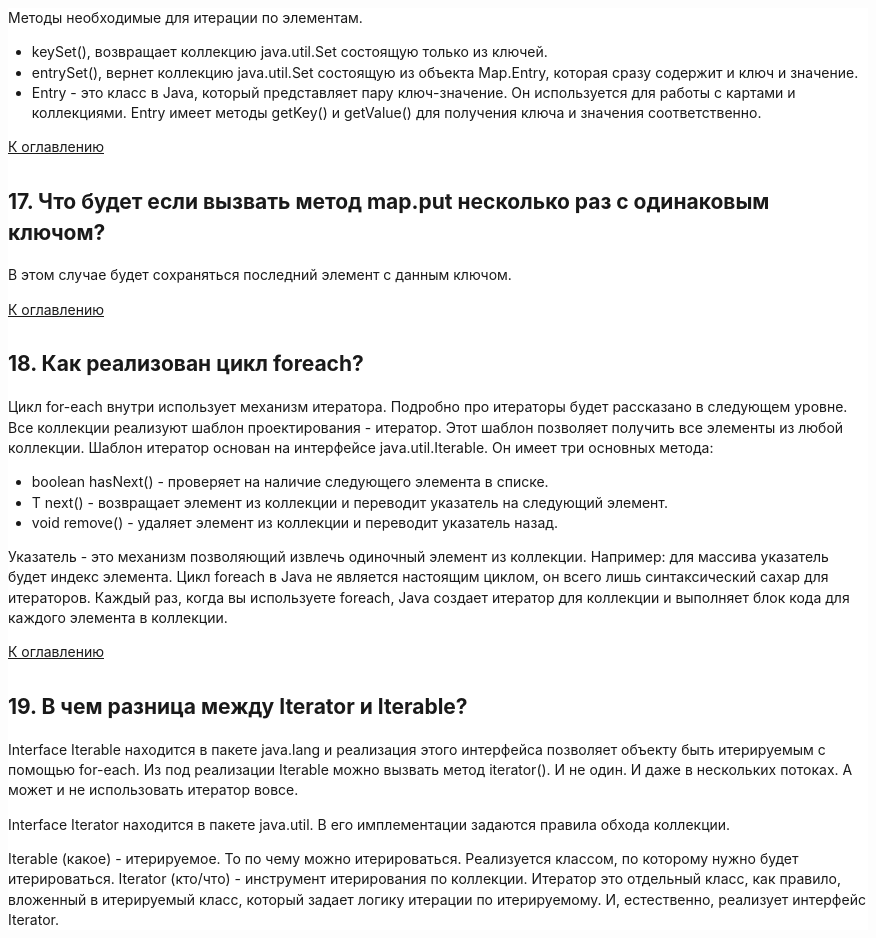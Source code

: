 Методы необходимые для итерации по элементам.

- keySet(), возвращает коллекцию java.util.Set состоящую только из ключей.
- entrySet(), вернет коллекцию java.util.Set состоящую из объекта Map.Entry, которая сразу содержит и ключ и значение.
- Entry - это класс в Java, который представляет пару ключ-значение. Он используется для работы с картами и коллекциями.
  Entry имеет методы getKey() и getValue() для получения ключа и значения соответственно.

[К оглавлению](#CollectionsLite)

## 17. Что будет если вызвать метод map.put несколько раз с одинаковым ключом?

В этом случае будет сохраняться последний элемент с данным ключом.

[К оглавлению](#CollectionsLite)

## 18. Как реализован цикл foreach?

Цикл for-each внутри использует механизм итератора. Подробно про итераторы будет рассказано в следующем уровне. Все
коллекции реализуют шаблон проектирования - итератор. Этот
шаблон позволяет получить все элементы из любой коллекции. Шаблон итератор основан на интерфейсе java.util.Iterable.
Он имеет три основных метода:

- boolean hasNext() - проверяет на наличие следующего элемента в списке.
- T next() - возвращает элемент из коллекции и переводит указатель на следующий элемент.
- void remove() - удаляет элемент из коллекции и переводит указатель назад.

Указатель - это механизм позволяющий извлечь одиночный элемент из коллекции. Например: для массива указатель будет
индекс
элемента.
Цикл foreach в Java не является настоящим циклом, он всего лишь синтаксический сахар для итераторов. Каждый раз, когда
вы используете foreach, Java создает итератор для коллекции и выполняет блок кода для каждого элемента в коллекции.

[К оглавлению](#CollectionsLite)

## 19. В чем разница между Iterator и Iterable?

Interface Iterable находится в пакете java.lang и реализация этого интерфейса позволяет объекту быть итерируемым с
помощью for-each. Из под реализации Iterable можно вызвать метод iterator(). И не один. И даже в нескольких потоках. А
может и не использовать итератор вовсе.

Interface Iterator находится в пакете java.util. В его имплементации задаются правила обхода коллекции.

Iterable (какое) - итерируемое. То по чему можно итерироваться. Реализуется классом, по которому нужно будет
итерироваться.
Iterator (кто/что) - инструмент итерирования по коллекции. Итератор это отдельный класс, как правило, вложенный в
итерируемый класс, который задает логику итерации по итерируемому. И, естественно, реализует интерфейс Iterator.
